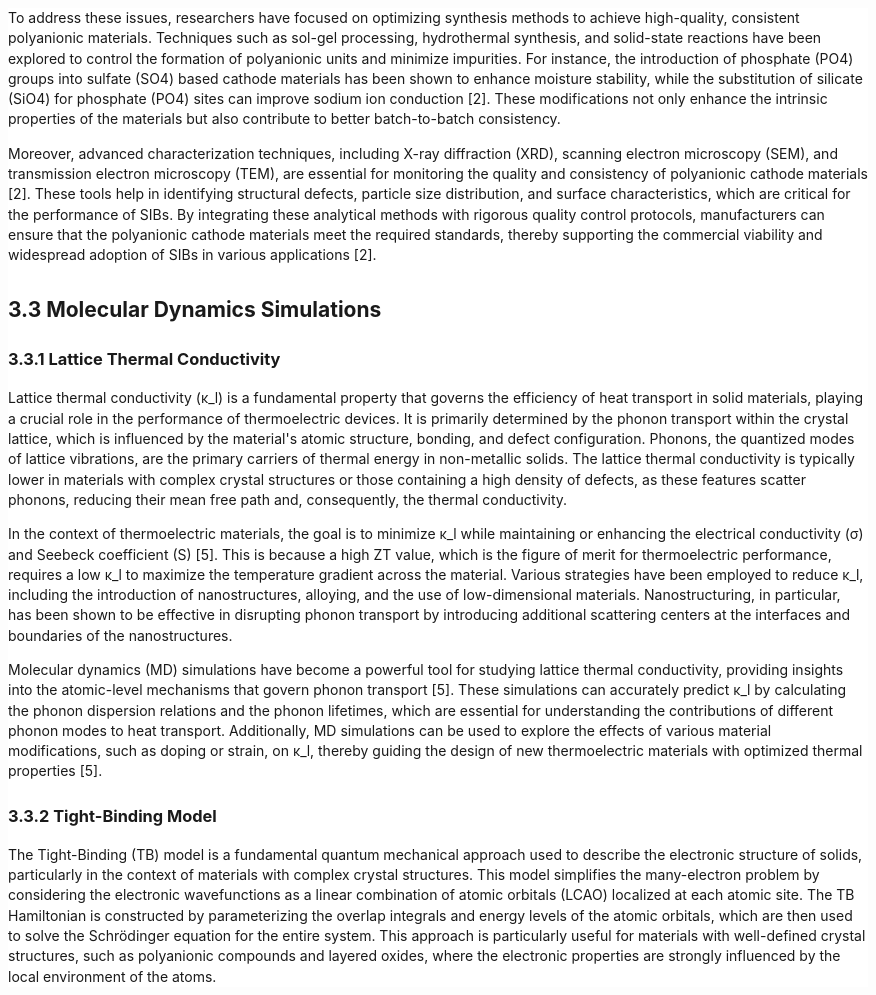 To address these issues, researchers have focused on optimizing synthesis methods to achieve high-quality, consistent polyanionic materials. Techniques such as sol-gel processing, hydrothermal synthesis, and solid-state reactions have been explored to control the formation of polyanionic units and minimize impurities. For instance, the introduction of phosphate (PO4) groups into sulfate (SO4) based cathode materials has been shown to enhance moisture stability, while the substitution of silicate (SiO4) for phosphate (PO4) sites can improve sodium ion conduction [2]. These modifications not only enhance the intrinsic properties of the materials but also contribute to better batch-to-batch consistency.

Moreover, advanced characterization techniques, including X-ray diffraction (XRD), scanning electron microscopy (SEM), and transmission electron microscopy (TEM), are essential for monitoring the quality and consistency of polyanionic cathode materials [2]. These tools help in identifying structural defects, particle size distribution, and surface characteristics, which are critical for the performance of SIBs. By integrating these analytical methods with rigorous quality control protocols, manufacturers can ensure that the polyanionic cathode materials meet the required standards, thereby supporting the commercial viability and widespread adoption of SIBs in various applications [2].

## 3.3 Molecular Dynamics Simulations

### 3.3.1 Lattice Thermal Conductivity
Lattice thermal conductivity (κ_l) is a fundamental property that governs the efficiency of heat transport in solid materials, playing a crucial role in the performance of thermoelectric devices. It is primarily determined by the phonon transport within the crystal lattice, which is influenced by the material's atomic structure, bonding, and defect configuration. Phonons, the quantized modes of lattice vibrations, are the primary carriers of thermal energy in non-metallic solids. The lattice thermal conductivity is typically lower in materials with complex crystal structures or those containing a high density of defects, as these features scatter phonons, reducing their mean free path and, consequently, the thermal conductivity.

In the context of thermoelectric materials, the goal is to minimize κ_l while maintaining or enhancing the electrical conductivity (σ) and Seebeck coefficient (S) [5]. This is because a high ZT value, which is the figure of merit for thermoelectric performance, requires a low κ_l to maximize the temperature gradient across the material. Various strategies have been employed to reduce κ_l, including the introduction of nanostructures, alloying, and the use of low-dimensional materials. Nanostructuring, in particular, has been shown to be effective in disrupting phonon transport by introducing additional scattering centers at the interfaces and boundaries of the nanostructures.

Molecular dynamics (MD) simulations have become a powerful tool for studying lattice thermal conductivity, providing insights into the atomic-level mechanisms that govern phonon transport [5]. These simulations can accurately predict κ_l by calculating the phonon dispersion relations and the phonon lifetimes, which are essential for understanding the contributions of different phonon modes to heat transport. Additionally, MD simulations can be used to explore the effects of various material modifications, such as doping or strain, on κ_l, thereby guiding the design of new thermoelectric materials with optimized thermal properties [5].

### 3.3.2 Tight-Binding Model
The Tight-Binding (TB) model is a fundamental quantum mechanical approach used to describe the electronic structure of solids, particularly in the context of materials with complex crystal structures. This model simplifies the many-electron problem by considering the electronic wavefunctions as a linear combination of atomic orbitals (LCAO) localized at each atomic site. The TB Hamiltonian is constructed by parameterizing the overlap integrals and energy levels of the atomic orbitals, which are then used to solve the Schrödinger equation for the entire system. This approach is particularly useful for materials with well-defined crystal structures, such as polyanionic compounds and layered oxides, where the electronic properties are strongly influenced by the local environment of the atoms.
